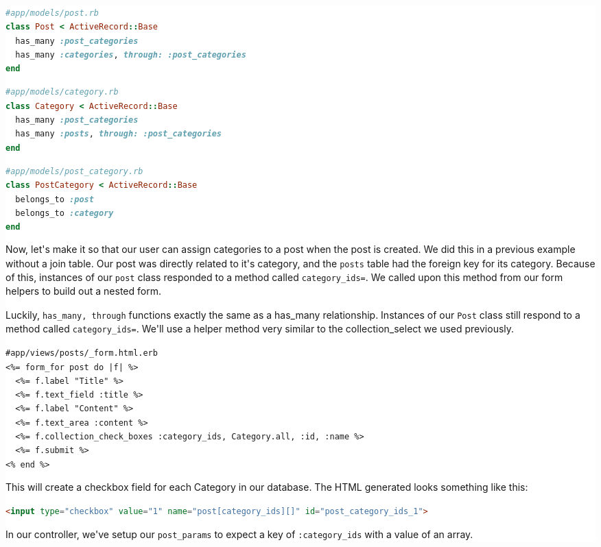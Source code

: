 ```ruby
#app/models/post.rb
class Post < ActiveRecord::Base
  has_many :post_categories
  has_many :categories, through: :post_categories
end
```

```ruby
#app/models/category.rb
class Category < ActiveRecord::Base
  has_many :post_categories
  has_many :posts, through: :post_categories
end

```

```ruby
#app/models/post_category.rb
class PostCategory < ActiveRecord::Base
  belongs_to :post
  belongs_to :category
end
```

Now, let's make it so that our user can assign categories to a post when the
post is created. We did this in a previous example without a join table. Our
post was directly related to it's category, and the `posts` table had the
foreign key for its category. Because of this, instances of our `post` class
responded to a method called `category_ids=`. We called upon this method from
our form helpers to build out a nested form.

Luckily, `has_many, through` functions exactly the same as a has_many relationship. Instances of our `Post` class still respond to a method called `category_ids=`. We'll use a helper method very similar to the collection_select we used previously.

```erb
#app/views/posts/_form.html.erb
<%= form_for post do |f| %>
  <%= f.label "Title" %>
  <%= f.text_field :title %>
  <%= f.label "Content" %>
  <%= f.text_area :content %>
  <%= f.collection_check_boxes :category_ids, Category.all, :id, :name %>
  <%= f.submit %>
<% end %>
```

This will create a checkbox field for each Category in our database. The HTML generated looks something like this:

```html
<input type="checkbox" value="1" name="post[category_ids][]" id="post_category_ids_1">
```

In our controller, we've setup our `post_params` to expect a key of `:category_ids` with a value of an array.
